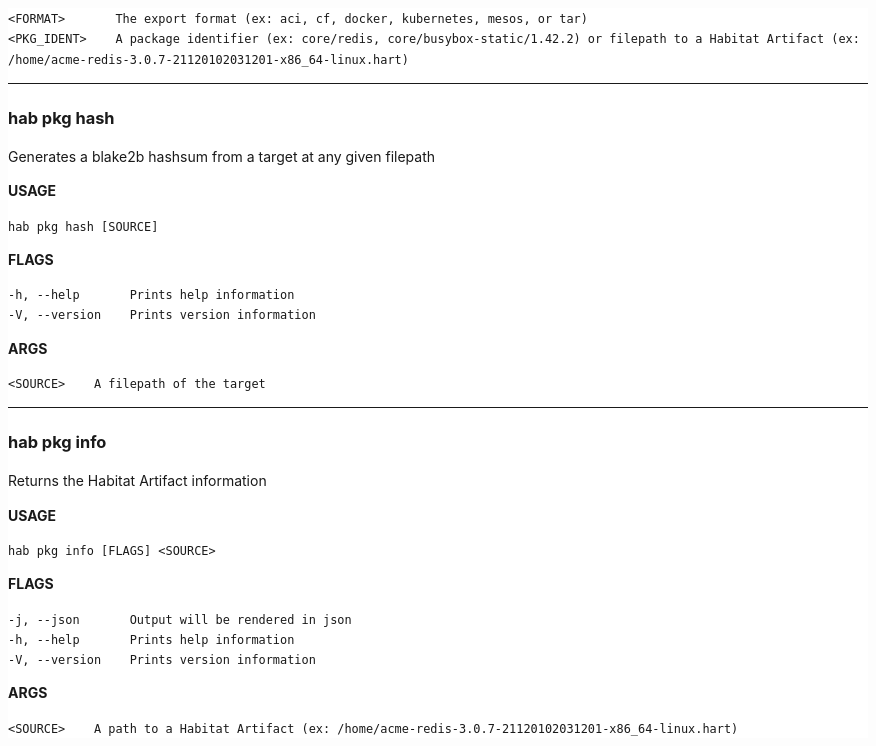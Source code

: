 ```
<FORMAT>       The export format (ex: aci, cf, docker, kubernetes, mesos, or tar)
<PKG_IDENT>    A package identifier (ex: core/redis, core/busybox-static/1.42.2) or filepath to a Habitat Artifact (ex: /home/acme-redis-3.0.7-21120102031201-x86_64-linux.hart)
```



---

### hab pkg hash

Generates a blake2b hashsum from a target at any given filepath

**USAGE**

```
hab pkg hash [SOURCE]
```

**FLAGS**

```
-h, --help       Prints help information
-V, --version    Prints version information
```


**ARGS**

```
<SOURCE>    A filepath of the target
```



---

### hab pkg info

Returns the Habitat Artifact information

**USAGE**

```
hab pkg info [FLAGS] <SOURCE>
```

**FLAGS**

```
-j, --json       Output will be rendered in json
-h, --help       Prints help information
-V, --version    Prints version information
```


**ARGS**

```
<SOURCE>    A path to a Habitat Artifact (ex: /home/acme-redis-3.0.7-21120102031201-x86_64-linux.hart)
```

